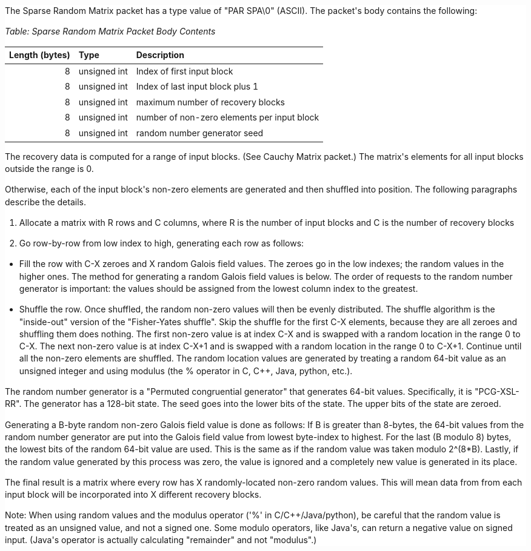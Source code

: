 The Sparse Random Matrix packet has a type value of "PAR SPA\0" (ASCII). The packet's body contains the following:

*Table: Sparse Random Matrix Packet Body Contents*

| Length (bytes) | Type | Description |
|---------------:|:-----|:------------|
| 8 | unsigned int | Index of first input block |
| 8 | unsigned int | Index of last input block plus 1 |
| 8 | unsigned int | maximum number of recovery blocks |
| 8 | unsigned int | number of non-zero elements per input block |
| 8 | unsigned int | random number generator seed |

The recovery data is computed for a range of input blocks.  (See Cauchy Matrix packet.)  The matrix's elements for all input blocks outside the range is 0.

Otherwise, each of the input block's non-zero elements are generated and then shuffled into position.  The following paragraphs describe the details.

1. Allocate a matrix with R rows and C columns, where R is the number of input blocks and C is the number of recovery blocks

2. Go row-by-row from low index to high, generating each row as follows:

  - Fill the row with C-X zeroes and X random Galois field values.  The zeroes go in the low indexes; the random values in the higher ones.  The method for generating a random Galois field values is below.  The order of requests to the random number generator is important: the values should be assigned from the lowest column index to the greatest.  

  - Shuffle the row.  Once shuffled, the random non-zero values will then be evenly distributed.  The shuffle algorithm is the "inside-out" version of the "Fisher-Yates shuffle".  Skip the shuffle for the first C-X elements, because they are all zeroes and shuffling them does nothing.  The first non-zero value is at index C-X and is swapped with a random location in the range 0 to C-X.  The next non-zero value is at index C-X+1 and is swapped with a random location in the range 0 to C-X+1.  Continue until all the non-zero elements are shuffled.  The random location values are generated by treating a random 64-bit value as an unsigned integer and using modulus (the % operator in C, C++, Java, python, etc.).  

The random number generator is a "Permuted congruential generator" that generates 64-bit values.  Specifically, it is "PCG-XSL-RR".  The generator has a 128-bit state.  The seed goes into the lower bits of the state.  The upper bits of the state are zeroed.

Generating a B-byte random non-zero Galois field value is done as follows:  If B is greater than 8-bytes, the 64-bit values from the random number generator are put into the Galois field value from lowest byte-index to highest.  For the last (B modulo 8) bytes, the lowest bits of the random 64-bit value are used.  This is the same as if the random value was taken modulo 2^(8*B).  Lastly, if the random value generated by this process was zero, the value is ignored and a completely new value is generated in its place.  

The final result is a matrix where every row has X randomly-located non-zero random values.  This will mean data from from each input block will be incorporated into X different recovery blocks. 

Note: When using random values and the modulus operator ('%' in C/C++/Java/python), be careful that the random value is treated as an unsigned value, and not a signed one.  Some modulo operators, like Java's, can return a negative value on signed input.  (Java's operator is actually calculating "remainder" and not "modulus".)
